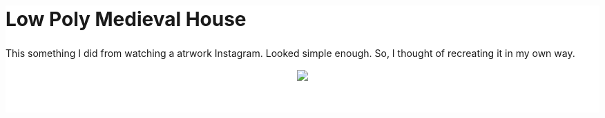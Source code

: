 # Low Poly Medieval House
This something I did from watching a atrwork Instagram. Looked simple enough. So, I thought of recreating it in my own way.
<div align="center">
<img src="House.png" style="width: 100%"></img>
</div>
<br><br>
